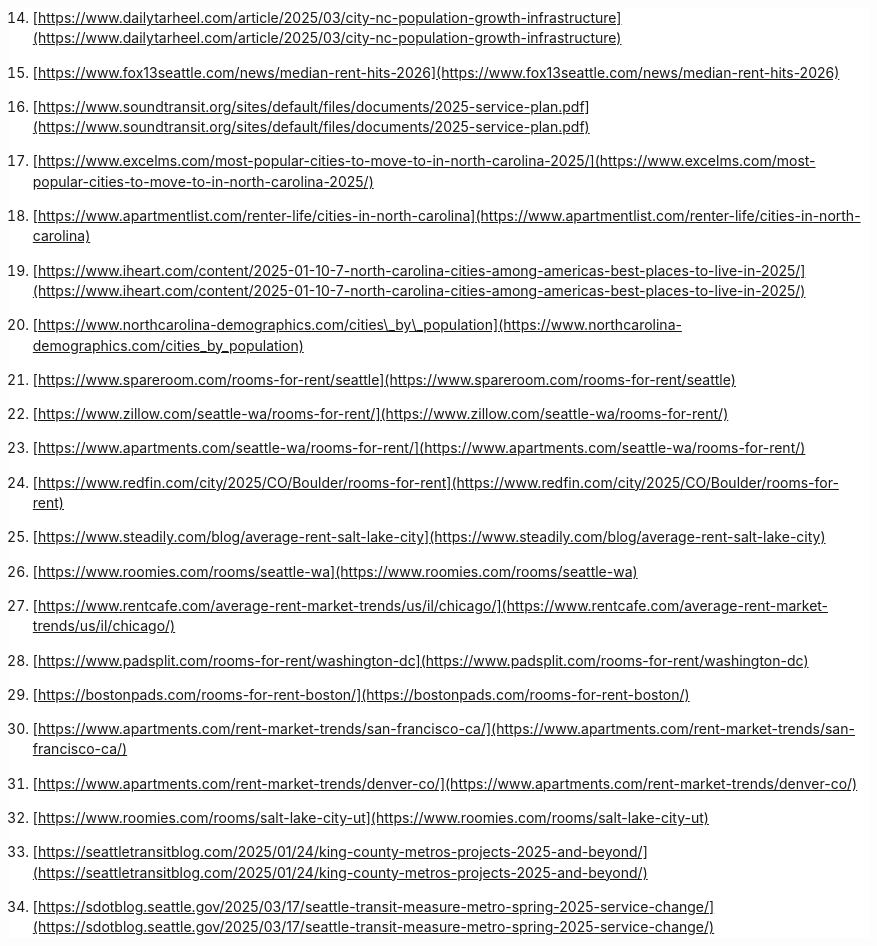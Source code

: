 14. [https://www.dailytarheel.com/article/2025/03/city-nc-population-growth-infrastructure](https://www.dailytarheel.com/article/2025/03/city-nc-population-growth-infrastructure)
    
15. [https://www.fox13seattle.com/news/median-rent-hits-2026](https://www.fox13seattle.com/news/median-rent-hits-2026)
    
16. [https://www.soundtransit.org/sites/default/files/documents/2025-service-plan.pdf](https://www.soundtransit.org/sites/default/files/documents/2025-service-plan.pdf)
    
17. [https://www.excelms.com/most-popular-cities-to-move-to-in-north-carolina-2025/](https://www.excelms.com/most-popular-cities-to-move-to-in-north-carolina-2025/)
    
18. [https://www.apartmentlist.com/renter-life/cities-in-north-carolina](https://www.apartmentlist.com/renter-life/cities-in-north-carolina)
    
19. [https://www.iheart.com/content/2025-01-10-7-north-carolina-cities-among-americas-best-places-to-live-in-2025/](https://www.iheart.com/content/2025-01-10-7-north-carolina-cities-among-americas-best-places-to-live-in-2025/)
    
20. [https://www.northcarolina-demographics.com/cities\_by\_population](https://www.northcarolina-demographics.com/cities_by_population)
    
21. [https://www.spareroom.com/rooms-for-rent/seattle](https://www.spareroom.com/rooms-for-rent/seattle)
    
22. [https://www.zillow.com/seattle-wa/rooms-for-rent/](https://www.zillow.com/seattle-wa/rooms-for-rent/)
    
23. [https://www.apartments.com/seattle-wa/rooms-for-rent/](https://www.apartments.com/seattle-wa/rooms-for-rent/)
    
24. [https://www.redfin.com/city/2025/CO/Boulder/rooms-for-rent](https://www.redfin.com/city/2025/CO/Boulder/rooms-for-rent)
    
25. [https://www.steadily.com/blog/average-rent-salt-lake-city](https://www.steadily.com/blog/average-rent-salt-lake-city)
    
26. [https://www.roomies.com/rooms/seattle-wa](https://www.roomies.com/rooms/seattle-wa)
    
27. [https://www.rentcafe.com/average-rent-market-trends/us/il/chicago/](https://www.rentcafe.com/average-rent-market-trends/us/il/chicago/)
    
28. [https://www.padsplit.com/rooms-for-rent/washington-dc](https://www.padsplit.com/rooms-for-rent/washington-dc)
    
29. [https://bostonpads.com/rooms-for-rent-boston/](https://bostonpads.com/rooms-for-rent-boston/)
    
30. [https://www.apartments.com/rent-market-trends/san-francisco-ca/](https://www.apartments.com/rent-market-trends/san-francisco-ca/)
    
31. [https://www.apartments.com/rent-market-trends/denver-co/](https://www.apartments.com/rent-market-trends/denver-co/)
    
32. [https://www.roomies.com/rooms/salt-lake-city-ut](https://www.roomies.com/rooms/salt-lake-city-ut)
    
33. [https://seattletransitblog.com/2025/01/24/king-county-metros-projects-2025-and-beyond/](https://seattletransitblog.com/2025/01/24/king-county-metros-projects-2025-and-beyond/)
    
34. [https://sdotblog.seattle.gov/2025/03/17/seattle-transit-measure-metro-spring-2025-service-change/](https://sdotblog.seattle.gov/2025/03/17/seattle-transit-measure-metro-spring-2025-service-change/)
    
